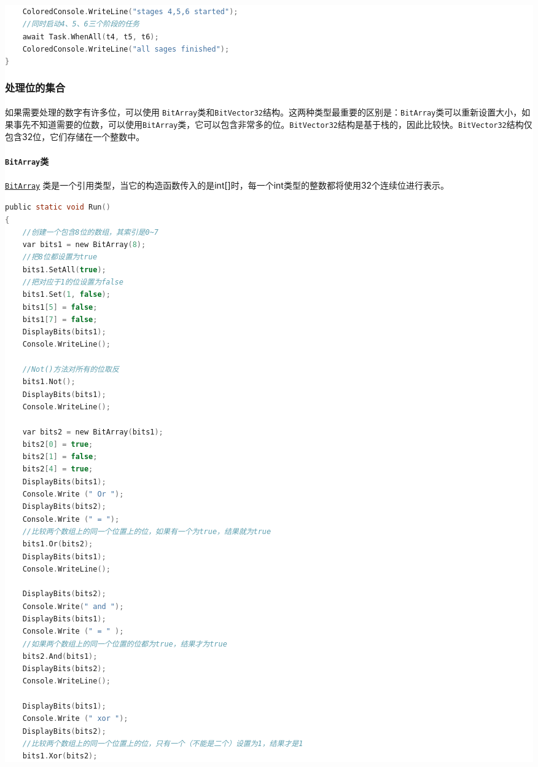 ```c
    ColoredConsole.WriteLine("stages 4,5,6 started");
    //同时启动4、5、6三个阶段的任务
    await Task.WhenAll(t4, t5, t6);
    ColoredConsole.WriteLine("all sages finished");
}
```

### 处理位的集合

如果需要处理的数字有许多位，可以使用 `BitArray`类和`BitVector32`结构。这两种类型最重要的区别是：`BitArray`类可以重新设置大小，如果事先不知道需要的位数，可以使用`BitArray`类，它可以包含非常多的位。`BitVector32`结构是基于栈的，因此比较快。`BitVector32`结构仅包含32位，它们存储在一个整数中。

#### `BitArray`类

[`BitArray`](https://docs.microsoft.com/zh-cn/dotnet/api/system.collections.bitarray?view=netframework-4.7.2) 类是一个引用类型，当它的构造函数传入的是int[]时，每一个int类型的整数都将使用32个连续位进行表示。



```c
public static void Run()
{
    //创建一个包含8位的数组，其索引是0~7
    var bits1 = new BitArray(8);
    //把8位都设置为true
    bits1.SetAll(true);
    //把对应于1的位设置为false
    bits1.Set(1, false);
    bits1[5] = false;
    bits1[7] = false;
    DisplayBits(bits1); 
    Console.WriteLine(); 

    //Not()方法对所有的位取反
    bits1.Not();
    DisplayBits(bits1);
    Console.WriteLine();

    var bits2 = new BitArray(bits1);
    bits2[0] = true;
    bits2[1] = false;
    bits2[4] = true;
    DisplayBits(bits1);
    Console.Write (" Or ");
    DisplayBits(bits2);
    Console.Write (" = ");
    //比较两个数组上的同一个位置上的位，如果有一个为true，结果就为true
    bits1.Or(bits2);
    DisplayBits(bits1);
    Console.WriteLine();

    DisplayBits(bits2);
    Console.Write(" and ");
    DisplayBits(bits1);
    Console.Write (" = " );
    //如果两个数组上的同一个位置的位都为true，结果才为true
    bits2.And(bits1);
    DisplayBits(bits2);
    Console.WriteLine();

    DisplayBits(bits1);
    Console.Write (" xor ");
    DisplayBits(bits2);
    //比较两个数组上的同一个位置上的位，只有一个（不能是二个）设置为1，结果才是1
    bits1.Xor(bits2);
```